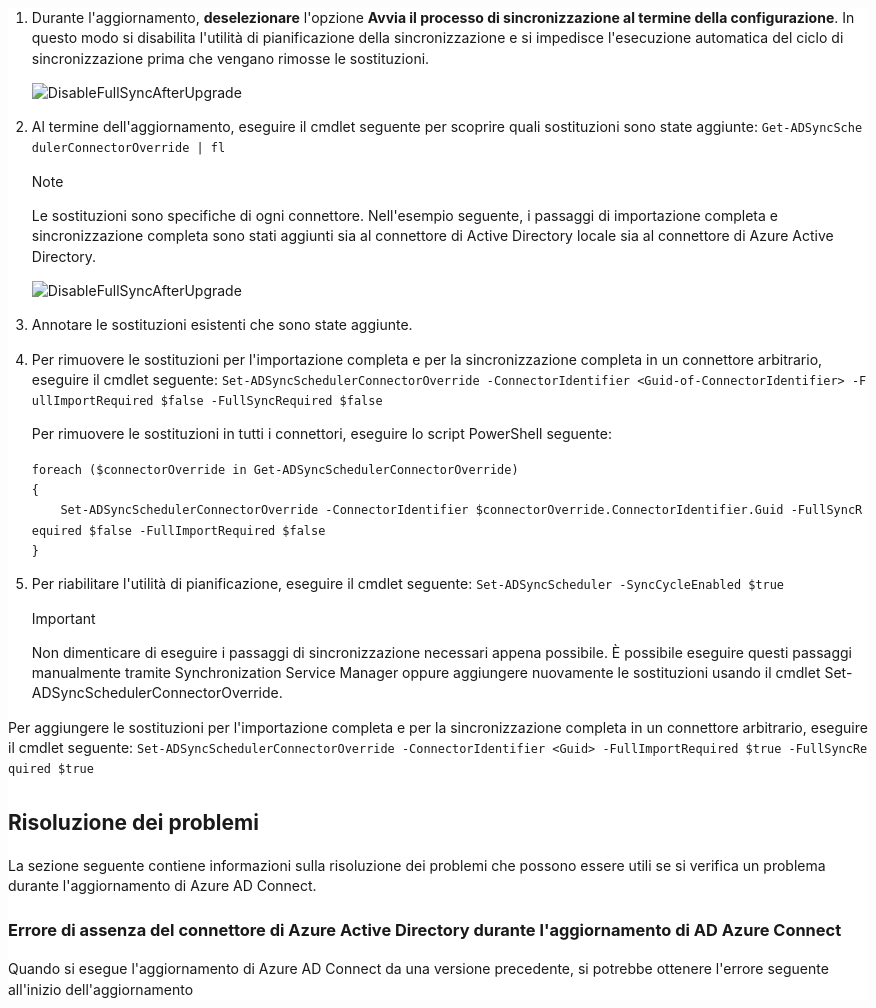 1. Durante l'aggiornamento, **deselezionare** l'opzione **Avvia il processo di sincronizzazione al termine della configurazione**. In questo modo si disabilita l'utilità di pianificazione della sincronizzazione e si impedisce l'esecuzione automatica del ciclo di sincronizzazione prima che vengano rimosse le sostituzioni.

   ![DisableFullSyncAfterUpgrade](./media/how-to-upgrade-previous-version/disablefullsync01.png)

2. Al termine dell'aggiornamento, eseguire il cmdlet seguente per scoprire quali sostituzioni sono state aggiunte: `Get-ADSyncSchedulerConnectorOverride | fl`

   >[!NOTE]
   > Le sostituzioni sono specifiche di ogni connettore. Nell'esempio seguente, i passaggi di importazione completa e sincronizzazione completa sono stati aggiunti sia al connettore di Active Directory locale sia al connettore di Azure Active Directory.

   ![DisableFullSyncAfterUpgrade](./media/how-to-upgrade-previous-version/disablefullsync02.png)

3. Annotare le sostituzioni esistenti che sono state aggiunte.
   
4. Per rimuovere le sostituzioni per l'importazione completa e per la sincronizzazione completa in un connettore arbitrario, eseguire il cmdlet seguente: `Set-ADSyncSchedulerConnectorOverride -ConnectorIdentifier <Guid-of-ConnectorIdentifier> -FullImportRequired $false -FullSyncRequired $false`

   Per rimuovere le sostituzioni in tutti i connettori, eseguire lo script PowerShell seguente:

   ```
   foreach ($connectorOverride in Get-ADSyncSchedulerConnectorOverride)
   {
       Set-ADSyncSchedulerConnectorOverride -ConnectorIdentifier $connectorOverride.ConnectorIdentifier.Guid -FullSyncRequired $false -FullImportRequired $false
   }
   ```

5. Per riabilitare l'utilità di pianificazione, eseguire il cmdlet seguente: `Set-ADSyncScheduler -SyncCycleEnabled $true`

   >[!IMPORTANT]
   > Non dimenticare di eseguire i passaggi di sincronizzazione necessari appena possibile. È possibile eseguire questi passaggi manualmente tramite Synchronization Service Manager oppure aggiungere nuovamente le sostituzioni usando il cmdlet Set-ADSyncSchedulerConnectorOverride.

Per aggiungere le sostituzioni per l'importazione completa e per la sincronizzazione completa in un connettore arbitrario, eseguire il cmdlet seguente: `Set-ADSyncSchedulerConnectorOverride -ConnectorIdentifier <Guid> -FullImportRequired $true -FullSyncRequired $true`

## <a name="troubleshooting"></a>Risoluzione dei problemi
La sezione seguente contiene informazioni sulla risoluzione dei problemi che possono essere utili se si verifica un problema durante l'aggiornamento di Azure AD Connect.

### <a name="azure-active-directory-connector-missing-error-during-azure-ad-connect-upgrade"></a>Errore di assenza del connettore di Azure Active Directory durante l'aggiornamento di AD Azure Connect

Quando si esegue l'aggiornamento di Azure AD Connect da una versione precedente, si potrebbe ottenere l'errore seguente all'inizio dell'aggiornamento 
